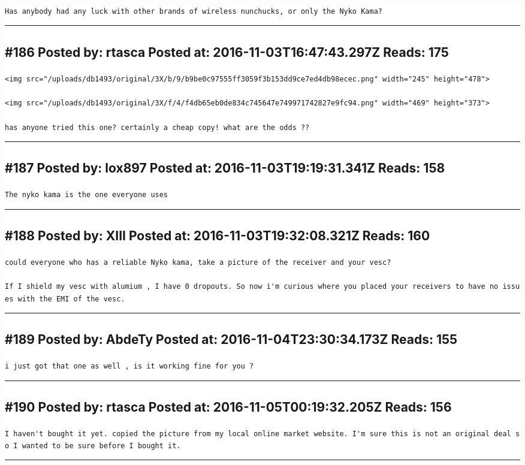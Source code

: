 ```
Has anybody had any luck with other brands of wireless nunchucks, or only the Nyko Kama?
```

---
## \#186 Posted by: rtasca Posted at: 2016-11-03T16:47:43.297Z Reads: 175

```
<img src="/uploads/db1493/original/3X/b/9/b9be0c97555ff3059f3b153dd9ce7ed4db98ecec.png" width="245" height="478">

<img src="/uploads/db1493/original/3X/f/4/f4db65eb0de834c745647e749971742827e9fc94.png" width="469" height="373">

has anyone tried this one? certainly a cheap copy! what are the odds ??
```

---
## \#187 Posted by: lox897 Posted at: 2016-11-03T19:19:31.341Z Reads: 158

```
The nyko kama is the one everyone uses
```

---
## \#188 Posted by: XIII Posted at: 2016-11-03T19:32:08.321Z Reads: 160

```
could everyone who has a reliable Nyko kama, take a picture of the receiver and your vesc? 

If I shield my vesc with alumium , I have 0 dropouts. So now i'm curious where you placed your receivers to have no issues with the EMI of the vesc.
```

---
## \#189 Posted by: AbdeTy Posted at: 2016-11-04T23:30:34.173Z Reads: 155

```
i just got that one as well , is it working fine for you ?
```

---
## \#190 Posted by: rtasca Posted at: 2016-11-05T00:19:32.205Z Reads: 156

```
I haven't bought it yet. copied the picture from my local online market website. I'm sure this is not an original deal so I wanted to be sure before I bought it.
```

---